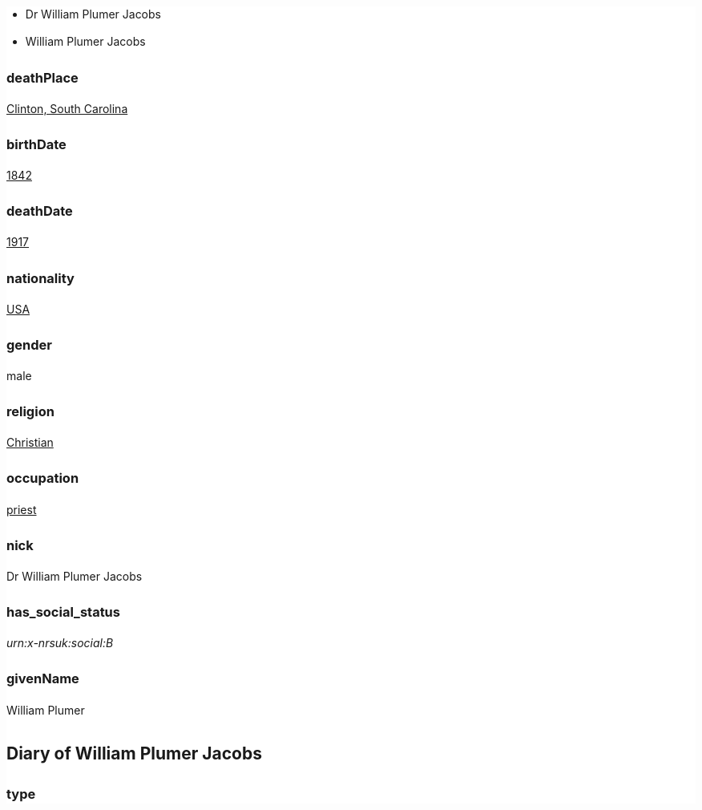  - Dr William Plumer Jacobs

 - William Plumer Jacobs

### deathPlace


[Clinton, South Carolina](#Clinton-South-Carolina)

### birthDate


[1842](#1842)

### deathDate


[1917](#1917)

### nationality


[USA](#USA)

### gender


male

### religion


[Christian](#Christian)

### occupation


[priest](#priest)

### nick


Dr William Plumer Jacobs

### has_social_status


*urn:x-nrsuk:social:B*

### givenName


William Plumer

## Diary of William Plumer Jacobs

### type
